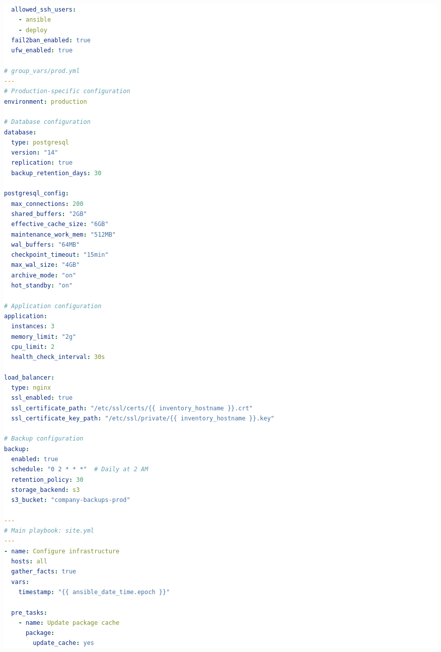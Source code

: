 ```yaml
  allowed_ssh_users:
    - ansible
    - deploy
  fail2ban_enabled: true
  ufw_enabled: true

# group_vars/prod.yml
---
# Production-specific configuration
environment: production

# Database configuration
database:
  type: postgresql
  version: "14"
  replication: true
  backup_retention_days: 30
  
postgresql_config:
  max_connections: 200
  shared_buffers: "2GB"
  effective_cache_size: "6GB"
  maintenance_work_mem: "512MB"
  wal_buffers: "64MB"
  checkpoint_timeout: "15min"
  max_wal_size: "4GB"
  archive_mode: "on"
  hot_standby: "on"

# Application configuration
application:
  instances: 3
  memory_limit: "2g"
  cpu_limit: 2
  health_check_interval: 30s
  
load_balancer:
  type: nginx
  ssl_enabled: true
  ssl_certificate_path: "/etc/ssl/certs/{{ inventory_hostname }}.crt"
  ssl_certificate_key_path: "/etc/ssl/private/{{ inventory_hostname }}.key"
  
# Backup configuration
backup:
  enabled: true
  schedule: "0 2 * * *"  # Daily at 2 AM
  retention_policy: 30
  storage_backend: s3
  s3_bucket: "company-backups-prod"

---
# Main playbook: site.yml
---
- name: Configure infrastructure
  hosts: all
  gather_facts: true
  vars:
    timestamp: "{{ ansible_date_time.epoch }}"
    
  pre_tasks:
    - name: Update package cache
      package:
        update_cache: yes
```